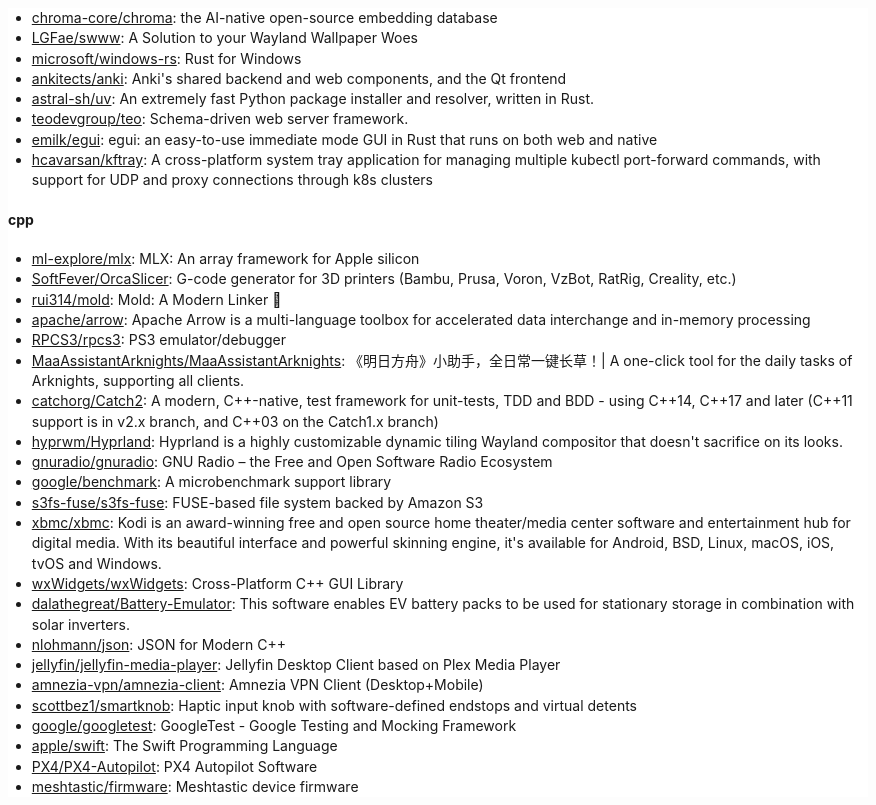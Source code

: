 * [chroma-core/chroma](https://github.com/chroma-core/chroma): the AI-native open-source embedding database
* [LGFae/swww](https://github.com/LGFae/swww): A Solution to your Wayland Wallpaper Woes
* [microsoft/windows-rs](https://github.com/microsoft/windows-rs): Rust for Windows
* [ankitects/anki](https://github.com/ankitects/anki): Anki's shared backend and web components, and the Qt frontend
* [astral-sh/uv](https://github.com/astral-sh/uv): An extremely fast Python package installer and resolver, written in Rust.
* [teodevgroup/teo](https://github.com/teodevgroup/teo): Schema-driven web server framework.
* [emilk/egui](https://github.com/emilk/egui): egui: an easy-to-use immediate mode GUI in Rust that runs on both web and native
* [hcavarsan/kftray](https://github.com/hcavarsan/kftray): A cross-platform system tray application for managing multiple kubectl port-forward commands, with support for UDP and proxy connections through k8s clusters

#### cpp
* [ml-explore/mlx](https://github.com/ml-explore/mlx): MLX: An array framework for Apple silicon
* [SoftFever/OrcaSlicer](https://github.com/SoftFever/OrcaSlicer): G-code generator for 3D printers (Bambu, Prusa, Voron, VzBot, RatRig, Creality, etc.)
* [rui314/mold](https://github.com/rui314/mold): Mold: A Modern Linker 🦠
* [apache/arrow](https://github.com/apache/arrow): Apache Arrow is a multi-language toolbox for accelerated data interchange and in-memory processing
* [RPCS3/rpcs3](https://github.com/RPCS3/rpcs3): PS3 emulator/debugger
* [MaaAssistantArknights/MaaAssistantArknights](https://github.com/MaaAssistantArknights/MaaAssistantArknights): 《明日方舟》小助手，全日常一键长草！| A one-click tool for the daily tasks of Arknights, supporting all clients.
* [catchorg/Catch2](https://github.com/catchorg/Catch2): A modern, C++-native, test framework for unit-tests, TDD and BDD - using C++14, C++17 and later (C++11 support is in v2.x branch, and C++03 on the Catch1.x branch)
* [hyprwm/Hyprland](https://github.com/hyprwm/Hyprland): Hyprland is a highly customizable dynamic tiling Wayland compositor that doesn't sacrifice on its looks.
* [gnuradio/gnuradio](https://github.com/gnuradio/gnuradio): GNU Radio – the Free and Open Software Radio Ecosystem
* [google/benchmark](https://github.com/google/benchmark): A microbenchmark support library
* [s3fs-fuse/s3fs-fuse](https://github.com/s3fs-fuse/s3fs-fuse): FUSE-based file system backed by Amazon S3
* [xbmc/xbmc](https://github.com/xbmc/xbmc): Kodi is an award-winning free and open source home theater/media center software and entertainment hub for digital media. With its beautiful interface and powerful skinning engine, it's available for Android, BSD, Linux, macOS, iOS, tvOS and Windows.
* [wxWidgets/wxWidgets](https://github.com/wxWidgets/wxWidgets): Cross-Platform C++ GUI Library
* [dalathegreat/Battery-Emulator](https://github.com/dalathegreat/Battery-Emulator): This software enables EV battery packs to be used for stationary storage in combination with solar inverters.
* [nlohmann/json](https://github.com/nlohmann/json): JSON for Modern C++
* [jellyfin/jellyfin-media-player](https://github.com/jellyfin/jellyfin-media-player): Jellyfin Desktop Client based on Plex Media Player
* [amnezia-vpn/amnezia-client](https://github.com/amnezia-vpn/amnezia-client): Amnezia VPN Client (Desktop+Mobile)
* [scottbez1/smartknob](https://github.com/scottbez1/smartknob): Haptic input knob with software-defined endstops and virtual detents
* [google/googletest](https://github.com/google/googletest): GoogleTest - Google Testing and Mocking Framework
* [apple/swift](https://github.com/apple/swift): The Swift Programming Language
* [PX4/PX4-Autopilot](https://github.com/PX4/PX4-Autopilot): PX4 Autopilot Software
* [meshtastic/firmware](https://github.com/meshtastic/firmware): Meshtastic device firmware
